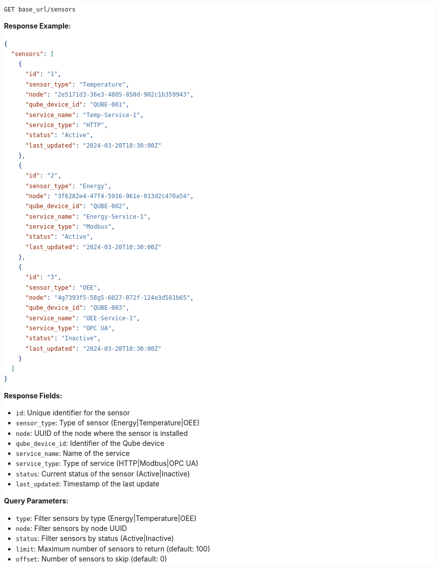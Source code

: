 `GET base_url/sensors`

**Response Example:**
```json
{
  "sensors": [
    {
      "id": "1",
      "sensor_type": "Temperature",
      "node": "2e5171d3-36e3-4805-850d-902c1b359943",
      "qube_device_id": "QUBE-001",
      "service_name": "Temp-Service-1",
      "service_type": "HTTP",
      "status": "Active",
      "last_updated": "2024-03-20T10:30:00Z"
    },
    {
      "id": "2",
      "sensor_type": "Energy",
      "node": "3f6282e4-47f4-5916-961e-013d2c470a54",
      "qube_device_id": "QUBE-002",
      "service_name": "Energy-Service-1",
      "service_type": "Modbus",
      "status": "Active",
      "last_updated": "2024-03-20T10:30:00Z"
    },
    {
      "id": "3",
      "sensor_type": "OEE",
      "node": "4g7393f5-58g5-6027-072f-124e3d581b65",
      "qube_device_id": "QUBE-003",
      "service_name": "OEE-Service-1",
      "service_type": "OPC UA",
      "status": "Inactive",
      "last_updated": "2024-03-20T10:30:00Z"
    }
  ]
}
```

**Response Fields:**
- `id`: Unique identifier for the sensor
- `sensor_type`: Type of sensor (Energy|Temperature|OEE)
- `node`: UUID of the node where the sensor is installed
- `qube_device_id`: Identifier of the Qube device
- `service_name`: Name of the service
- `service_type`: Type of service (HTTP|Modbus|OPC UA)
- `status`: Current status of the sensor (Active|Inactive)
- `last_updated`: Timestamp of the last update

**Query Parameters:**
- `type`: Filter sensors by type (Energy|Temperature|OEE)
- `node`: Filter sensors by node UUID
- `status`: Filter sensors by status (Active|Inactive)
- `limit`: Maximum number of sensors to return (default: 100)
- `offset`: Number of sensors to skip (default: 0)
